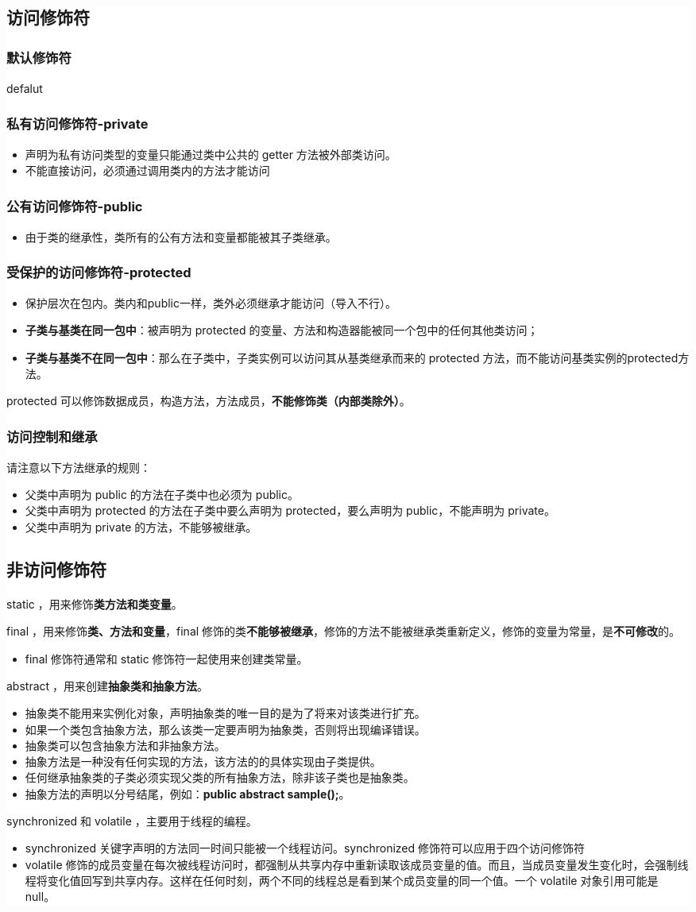 ## 访问修饰符

### 默认修饰符

defalut

### 私有访问修饰符-private

- 声明为私有访问类型的变量只能通过类中公共的 getter 方法被外部类访问。
- 不能直接访问，必须通过调用类内的方法才能访问

### 公有访问修饰符-public

- 由于类的继承性，类所有的公有方法和变量都能被其子类继承。

### 受保护的访问修饰符-protected

- 保护层次在包内。类内和public一样，类外必须继承才能访问（导入不行）。

- **子类与基类在同一包中**：被声明为 protected 的变量、方法和构造器能被同一个包中的任何其他类访问；
- **子类与基类不在同一包中**：那么在子类中，子类实例可以访问其从基类继承而来的 protected 方法，而不能访问基类实例的protected方法。

protected 可以修饰数据成员，构造方法，方法成员，**不能修饰类（内部类除外）**。

### 访问控制和继承

请注意以下方法继承的规则：

- 父类中声明为 public 的方法在子类中也必须为 public。
- 父类中声明为 protected 的方法在子类中要么声明为 protected，要么声明为 public，不能声明为 private。
- 父类中声明为 private 的方法，不能够被继承。

## 非访问修饰符

static ，用来修饰**类方法和类变量**。

final ，用来修饰**类、方法和变量**，final 修饰的类**不能够被继承**，修饰的方法不能被继承类重新定义，修饰的变量为常量，是**不可修改**的。

- final 修饰符通常和 static 修饰符一起使用来创建类常量。

abstract ，用来创建**抽象类和抽象方法**。

- 抽象类不能用来实例化对象，声明抽象类的唯一目的是为了将来对该类进行扩充。
- 如果一个类包含抽象方法，那么该类一定要声明为抽象类，否则将出现编译错误。
- 抽象类可以包含抽象方法和非抽象方法。
- 抽象方法是一种没有任何实现的方法，该方法的的具体实现由子类提供。
- 任何继承抽象类的子类必须实现父类的所有抽象方法，除非该子类也是抽象类。
- 抽象方法的声明以分号结尾，例如：**public abstract sample();**。

synchronized 和 volatile ，主要用于线程的编程。

- synchronized 关键字声明的方法同一时间只能被一个线程访问。synchronized 修饰符可以应用于四个访问修饰符
- volatile 修饰的成员变量在每次被线程访问时，都强制从共享内存中重新读取该成员变量的值。而且，当成员变量发生变化时，会强制线程将变化值回写到共享内存。这样在任何时刻，两个不同的线程总是看到某个成员变量的同一个值。一个 volatile 对象引用可能是 null。
